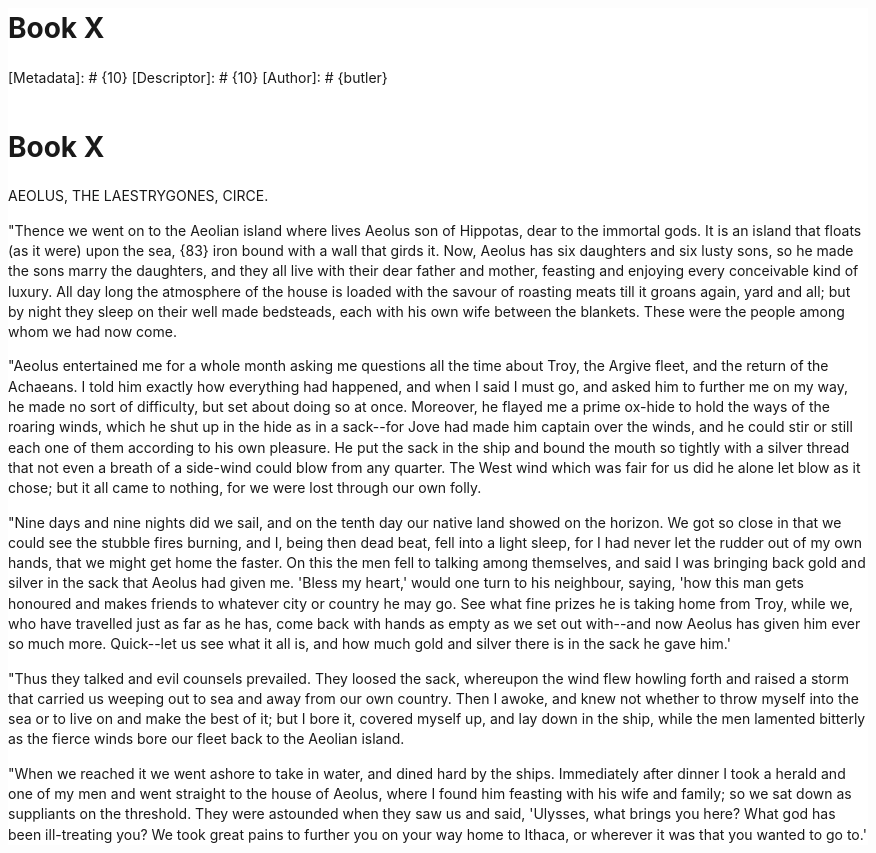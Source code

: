 # Book X
[Metadata]: # {10}
[Descriptor]: # {10}
[Author]: # {butler}
# Book X
AEOLUS, THE LAESTRYGONES, CIRCE.

"Thence we went on to the Aeolian island where lives Aeolus son of Hippotas,
dear to the immortal gods. It is an island that floats (as it were) upon the
sea, {83} iron bound with a wall that girds it. Now, Aeolus has six daughters
and six lusty sons, so he made the sons marry the daughters, and they all live
with their dear father and mother, feasting and enjoying every conceivable kind
of luxury. All day long the atmosphere of the house is loaded with the savour
of roasting meats till it groans again, yard and all; but by night they sleep
on their well made bedsteads, each with his own wife between the blankets.
These were the people among whom we had now come.

"Aeolus entertained me for a whole month asking me questions all the time about
Troy, the Argive fleet, and the return of the Achaeans. I told him exactly how
everything had happened, and when I said I must go, and asked him to further me
on my way, he made no sort of difficulty, but set about doing so at once.
Moreover, he flayed me a prime ox-hide to hold the ways of the roaring winds,
which he shut up in the hide as in a sack--for Jove had made him captain over
the winds, and he could stir or still each one of them according to his own
pleasure. He put the sack in the ship and bound the mouth so tightly with a
silver thread that not even a breath of a side-wind could blow from any
quarter. The West wind which was fair for us did he alone let blow as it chose;
but it all came to nothing, for we were lost through our own folly.

"Nine days and nine nights did we sail, and on the tenth day our native land
showed on the horizon. We got so close in that we could see the stubble fires
burning, and I, being then dead beat, fell into a light sleep, for I had never
let the rudder out of my own hands, that we might get home the faster. On this
the men fell to talking among themselves, and said I was bringing back gold and
silver in the sack that Aeolus had given me. 'Bless my heart,' would one turn
to his neighbour, saying, 'how this man gets honoured and makes friends to
whatever city or country he may go. See what fine prizes he is taking home from
Troy, while we, who have travelled just as far as he has, come back with hands
as empty as we set out with--and now Aeolus has given him ever so much more.
Quick--let us see what it all is, and how much gold and silver there is in the
sack he gave him.'

"Thus they talked and evil counsels prevailed. They loosed the sack, whereupon
the wind flew howling forth and raised a storm that carried us weeping out to
sea and away from our own country. Then I awoke, and knew not whether to throw
myself into the sea or to live on and make the best of it; but I bore it,
covered myself up, and lay down in the ship, while the men lamented bitterly as
the fierce winds bore our fleet back to the Aeolian island.

"When we reached it we went ashore to take in water, and dined hard by the
ships. Immediately after dinner I took a herald and one of my men and went
straight to the house of Aeolus, where I found him feasting with his wife and
family; so we sat down as suppliants on the threshold. They were astounded when
they saw us and said, 'Ulysses, what brings you here? What god has been
ill-treating you? We took great pains to further you on your way home to
Ithaca, or wherever it was that you wanted to go to.'
